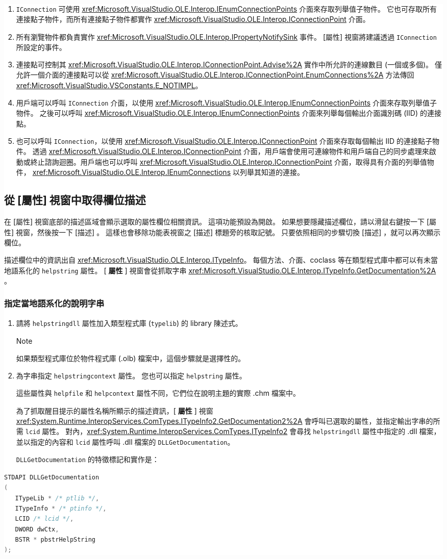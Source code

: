 1. `IConnection` 可使用 <xref:Microsoft.VisualStudio.OLE.Interop.IEnumConnectionPoints> 介面來存取列舉值子物件。 它也可存取所有連接點子物件，而所有連接點子物件都實作 <xref:Microsoft.VisualStudio.OLE.Interop.IConnectionPoint> 介面。

2. 所有瀏覽物件都負責實作 <xref:Microsoft.VisualStudio.OLE.Interop.IPropertyNotifySink> 事件。 [屬性]  視窗將建議透過 `IConnection`所設定的事件。

3. 連接點可控制其 <xref:Microsoft.VisualStudio.OLE.Interop.IConnectionPoint.Advise%2A> 實作中所允許的連線數目 (一個或多個)。 僅允許一個介面的連接點可以從 <xref:Microsoft.VisualStudio.OLE.Interop.IConnectionPoint.EnumConnections%2A> 方法傳回 <xref:Microsoft.VisualStudio.VSConstants.E_NOTIMPL>。

4. 用戶端可以呼叫 `IConnection` 介面，以使用 <xref:Microsoft.VisualStudio.OLE.Interop.IEnumConnectionPoints> 介面來存取列舉值子物件。 之後可以呼叫 <xref:Microsoft.VisualStudio.OLE.Interop.IEnumConnectionPoints> 介面來列舉每個輸出介面識別碼 (IID) 的連接點。

5. 也可以呼叫 `IConnection`，以使用 <xref:Microsoft.VisualStudio.OLE.Interop.IConnectionPoint> 介面來存取每個輸出 IID 的連接點子物件。 透過 <xref:Microsoft.VisualStudio.OLE.Interop.IConnectionPoint> 介面，用戶端會使用可連線物件和用戶端自己的同步處理來啟動或終止諮詢迴圈。用戶端也可以呼叫 <xref:Microsoft.VisualStudio.OLE.Interop.IConnectionPoint> 介面，取得具有介面的列舉值物件， <xref:Microsoft.VisualStudio.OLE.Interop.IEnumConnections> 以列舉其知道的連接。

## <a name="getting-field-descriptions-from-the-properties-window"></a><a name="getting-field-descriptions-from-the-properties-window"></a> 從 [屬性] 視窗中取得欄位描述
在 [屬性]  視窗底部的描述區域會顯示選取的屬性欄位相關資訊。 這項功能預設為開啟。 如果想要隱藏描述欄位，請以滑鼠右鍵按一下 [屬性]  視窗，然後按一下 [描述] 。 這樣也會移除功能表視窗之 [描述]  標題旁的核取記號。 只要依照相同的步驟切換 [描述]  ，就可以再次顯示欄位。

 描述欄位中的資訊出自 <xref:Microsoft.VisualStudio.OLE.Interop.ITypeInfo>。 每個方法、介面、coclass 等在類型程式庫中都可以有未當地語系化的 `helpstring` 屬性。 [ **屬性** ] 視窗會從抓取字串 <xref:Microsoft.VisualStudio.OLE.Interop.ITypeInfo.GetDocumentation%2A> 。

### <a name="to-specify-localized-help-strings"></a>指定當地語系化的說明字串

1. 請將 `helpstringdll` 屬性加入類型程式庫 (`typelib`) 的 library 陳述式。

   > [!NOTE]
   > 如果類型程式庫位於物件程式庫 (.olb) 檔案中，這個步驟就是選擇性的。

2. 為字串指定 `helpstringcontext` 屬性。 您也可以指定 `helpstring` 屬性。

    這些屬性與 `helpfile` 和 `helpcontext` 屬性不同，它們位在說明主題的實際 .chm 檔案中。

   為了抓取醒目提示的屬性名稱所顯示的描述資訊，[ **屬性** ] 視窗 <xref:System.Runtime.InteropServices.ComTypes.ITypeInfo2.GetDocumentation2%2A> 會呼叫已選取的屬性，並指定輸出字串的所需 `lcid` 屬性。 對內，<xref:System.Runtime.InteropServices.ComTypes.ITypeInfo2> 會尋找 `helpstringdll` 屬性中指定的 .dll 檔案，並以指定的內容和 `lcid` 屬性呼叫 .dll 檔案的 `DLLGetDocumentation`。

   `DLLGetDocumentation` 的特徵標記和實作是：

```cpp
STDAPI DLLGetDocumentation
(
   ITypeLib * /* ptlib */,
   ITypeInfo * /* ptinfo */,
   LCID /* lcid */,
   DWORD dwCtx,
   BSTR * pbstrHelpString
);
```

